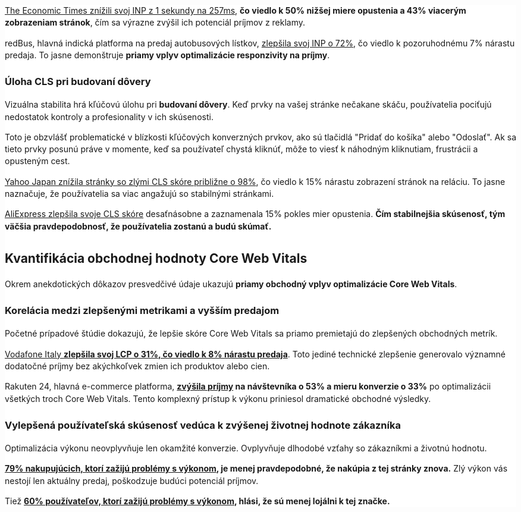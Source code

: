 [The Economic Times znížili svoj INP z 1 sekundy na 257ms](https://web.dev/case-studies/economic-times-inp), **čo viedlo k 50% nižšej miere opustenia a 43% viacerým zobrazeniam stránok**, čím sa výrazne zvýšil ich potenciál príjmov z reklamy.

redBus, hlavná indická platforma na predaj autobusových lístkov, [zlepšila svoj INP o 72%](https://web.dev/case-studies/redbus-inp), čo viedlo k pozoruhodnému 7% nárastu predaja. To jasne demonštruje **priamy vplyv optimalizácie responzivity na príjmy**.

### **Úloha CLS pri budovaní dôvery**

Vizuálna stabilita hrá kľúčovú úlohu pri **budovaní dôvery**. Keď prvky na vašej stránke nečakane skáču, používatelia pociťujú nedostatok kontroly a profesionality v ich skúsenosti.

Toto je obzvlášť problematické v blízkosti kľúčových konverzných prvkov, ako sú tlačidlá "Pridať do košíka" alebo "Odoslať". Ak sa tieto prvky posunú práve v momente, keď sa používateľ chystá kliknúť, môže to viesť k náhodným kliknutiam, frustrácii a opusteným cest.

[Yahoo Japan znížila stránky so zlými CLS skóre približne o 98%](https://web.dev/case-studies/yahoo-japan-news), čo viedlo k 15% nárastu zobrazení stránok na reláciu. To jasne naznačuje, že používatelia sa viac angažujú so stabilnými stránkami.

[AliExpress zlepšila svoje CLS skóre](https://web.dev/case-studies/vitals-business-impact) desaťnásobne a zaznamenala 15% pokles mier opustenia. **Čím stabilnejšia skúsenosť, tým väčšia pravdepodobnosť, že používatelia zostanú a budú skúmať.**

## **Kvantifikácia obchodnej hodnoty Core Web Vitals**

Okrem anekdotických dôkazov presvedčivé údaje ukazujú **priamy obchodný vplyv optimalizácie Core Web Vitals**.

### **Korelácia medzi zlepšenými metrikami a vyšším predajom**

Početné prípadové štúdie dokazujú, že lepšie skóre Core Web Vitals sa priamo premietajú do zlepšených obchodných metrík.

[Vodafone Italy **zlepšila svoj LCP o 31%, čo viedlo k 8% nárastu predaja**](https://web.dev/case-studies/vodafone). Toto jediné technické zlepšenie generovalo významné dodatočné príjmy bez akýchkoľvek zmien ich produktov alebo cien.

Rakuten 24, hlavná e-commerce platforma, **[zvýšila príjmy](https://web.dev/case-studies/rakuten) na návštevníka o 53% a mieru konverzie o 33%** po optimalizácii všetkých troch Core Web Vitals. Tento komplexný prístup k výkonu priniesol dramatické obchodné výsledky.

### **Vylepšená používateľská skúsenosť vedúca k zvýšenej životnej hodnote zákazníka**

Optimalizácia výkonu neovplyvňuje len okamžité konverzie. Ovplyvňuje dlhodobé vzťahy so zákazníkmi a životnú hodnotu.

**[79% nakupujúcich, ktorí zažijú problémy s výkonom](https://blog.kissmetrics.com/wp-content/uploads/2011/04/loading-time.pdf), je menej pravdepodobné, že nakúpia z tej stránky znova.** Zlý výkon vás nestojí len aktuálny predaj, poškodzuje budúci potenciál príjmov.

Tiež **[60% používateľov, ktorí zažijú problémy s výkonom](https://info.microsoft.com/rs/157-GQE-382/images/2018StateofGlobalCustomerServiceReport.pdf), hlási, že sú menej lojálni k tej značke.**
